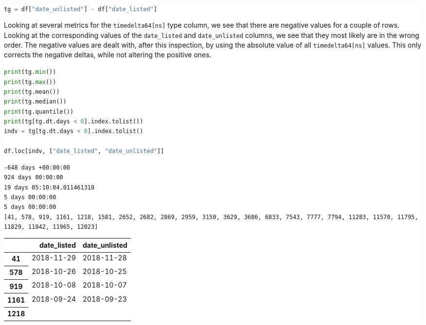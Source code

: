 
```python
tg = df["date_unlisted"] - df["date_listed"]
```

Looking at several metrics for the `timedelta64[ns]` type column, we see that
there are negative values for a couple of rows. Looking at the corresponding
values of the `date_listed` and `date_unlisted` columns, we see that they most
likely are in the wrong order. The negative values are dealt with, after this
inspection, by using the absolute value of all `timedelta64[ns]` values. This
only corrects the negative deltas, while not altering the positive ones.


```python
print(tg.min())
print(tg.max())
print(tg.mean())
print(tg.median())
print(tg.quantile())
print(tg[tg.dt.days < 0].index.tolist())
indv = tg[tg.dt.days < 0].index.tolist()

df.loc[indv, ["date_listed", "date_unlisted"]]
```

    -648 days +00:00:00
    924 days 00:00:00
    19 days 05:10:04.011461318
    5 days 00:00:00
    5 days 00:00:00
    [41, 578, 919, 1161, 1218, 1581, 2652, 2682, 2869, 2959, 3150, 3629, 3686, 6833, 7543, 7777, 7794, 11283, 11570, 11795, 11829, 11842, 11965, 12023]






<table>
  <thead>
    <tr style="text-align: right;">
      <th></th>
      <th>date_listed</th>
      <th>date_unlisted</th>
    </tr>
  </thead>
  <tbody>
    <tr>
      <th>41</th>
      <td>2018-11-29</td>
      <td>2018-11-28</td>
    </tr>
    <tr>
      <th>578</th>
      <td>2018-10-26</td>
      <td>2018-10-25</td>
    </tr>
    <tr>
      <th>919</th>
      <td>2018-10-08</td>
      <td>2018-10-07</td>
    </tr>
    <tr>
      <th>1161</th>
      <td>2018-09-24</td>
      <td>2018-09-23</td>
    </tr>
    <tr>
      <th>1218</th>